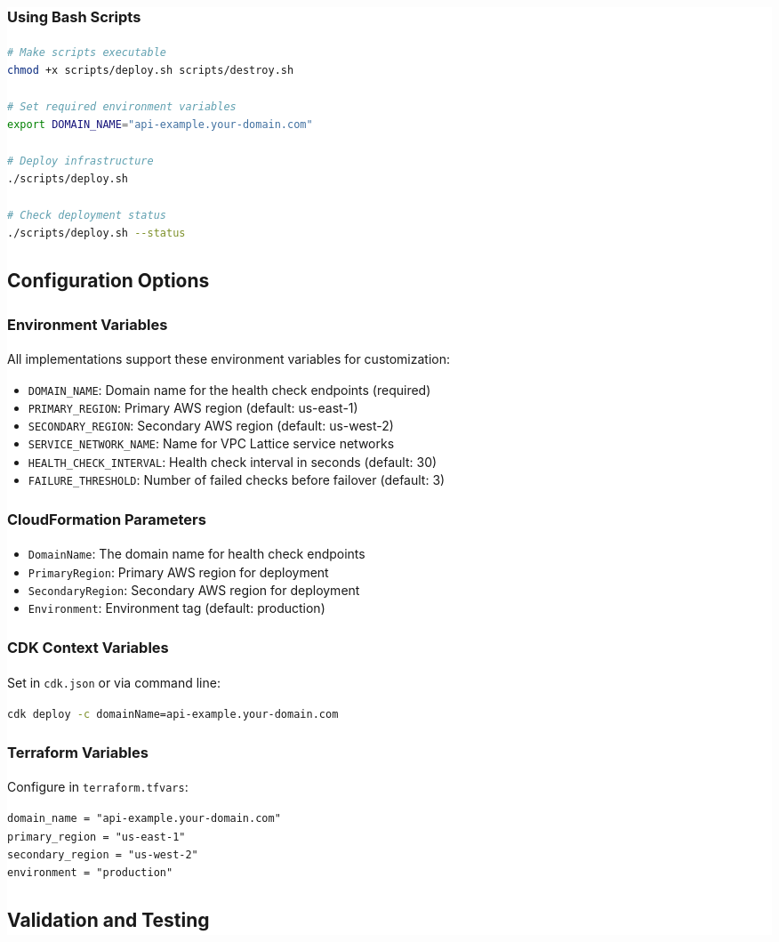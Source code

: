 ### Using Bash Scripts
```bash
# Make scripts executable
chmod +x scripts/deploy.sh scripts/destroy.sh

# Set required environment variables
export DOMAIN_NAME="api-example.your-domain.com"

# Deploy infrastructure
./scripts/deploy.sh

# Check deployment status
./scripts/deploy.sh --status
```

## Configuration Options

### Environment Variables
All implementations support these environment variables for customization:

- `DOMAIN_NAME`: Domain name for the health check endpoints (required)
- `PRIMARY_REGION`: Primary AWS region (default: us-east-1)
- `SECONDARY_REGION`: Secondary AWS region (default: us-west-2)
- `SERVICE_NETWORK_NAME`: Name for VPC Lattice service networks
- `HEALTH_CHECK_INTERVAL`: Health check interval in seconds (default: 30)
- `FAILURE_THRESHOLD`: Number of failed checks before failover (default: 3)

### CloudFormation Parameters
- `DomainName`: The domain name for health check endpoints
- `PrimaryRegion`: Primary AWS region for deployment
- `SecondaryRegion`: Secondary AWS region for deployment
- `Environment`: Environment tag (default: production)

### CDK Context Variables
Set in `cdk.json` or via command line:
```bash
cdk deploy -c domainName=api-example.your-domain.com
```

### Terraform Variables
Configure in `terraform.tfvars`:
```hcl
domain_name = "api-example.your-domain.com"
primary_region = "us-east-1"
secondary_region = "us-west-2"
environment = "production"
```

## Validation and Testing
